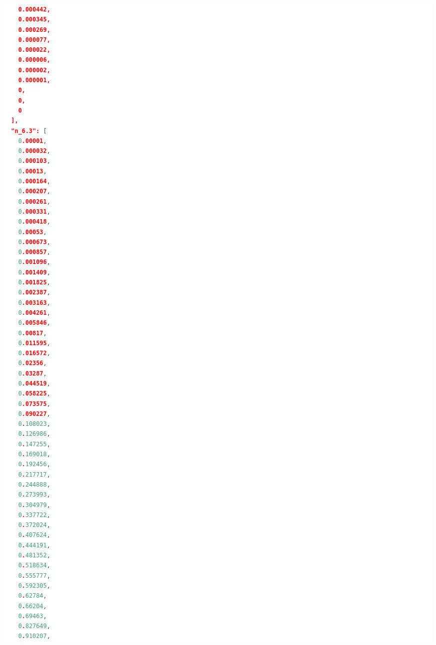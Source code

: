 ```json
    0.000442,
    0.000345,
    0.000269,
    0.000077,
    0.000022,
    0.000006,
    0.000002,
    0.000001,
    0,
    0,
    0
  ],
  "n_6.3": [
    0.00001,
    0.000032,
    0.000103,
    0.00013,
    0.000164,
    0.000207,
    0.000261,
    0.000331,
    0.000418,
    0.00053,
    0.000673,
    0.000857,
    0.001096,
    0.001409,
    0.001825,
    0.002387,
    0.003163,
    0.004261,
    0.005846,
    0.00817,
    0.011595,
    0.016572,
    0.02356,
    0.03287,
    0.044519,
    0.058225,
    0.073575,
    0.090227,
    0.108023,
    0.126986,
    0.147255,
    0.169018,
    0.192456,
    0.217717,
    0.244888,
    0.273993,
    0.304979,
    0.337722,
    0.372024,
    0.407624,
    0.444191,
    0.481352,
    0.518634,
    0.555777,
    0.592305,
    0.62784,
    0.66204,
    0.69463,
    0.827649,
    0.910207,
```